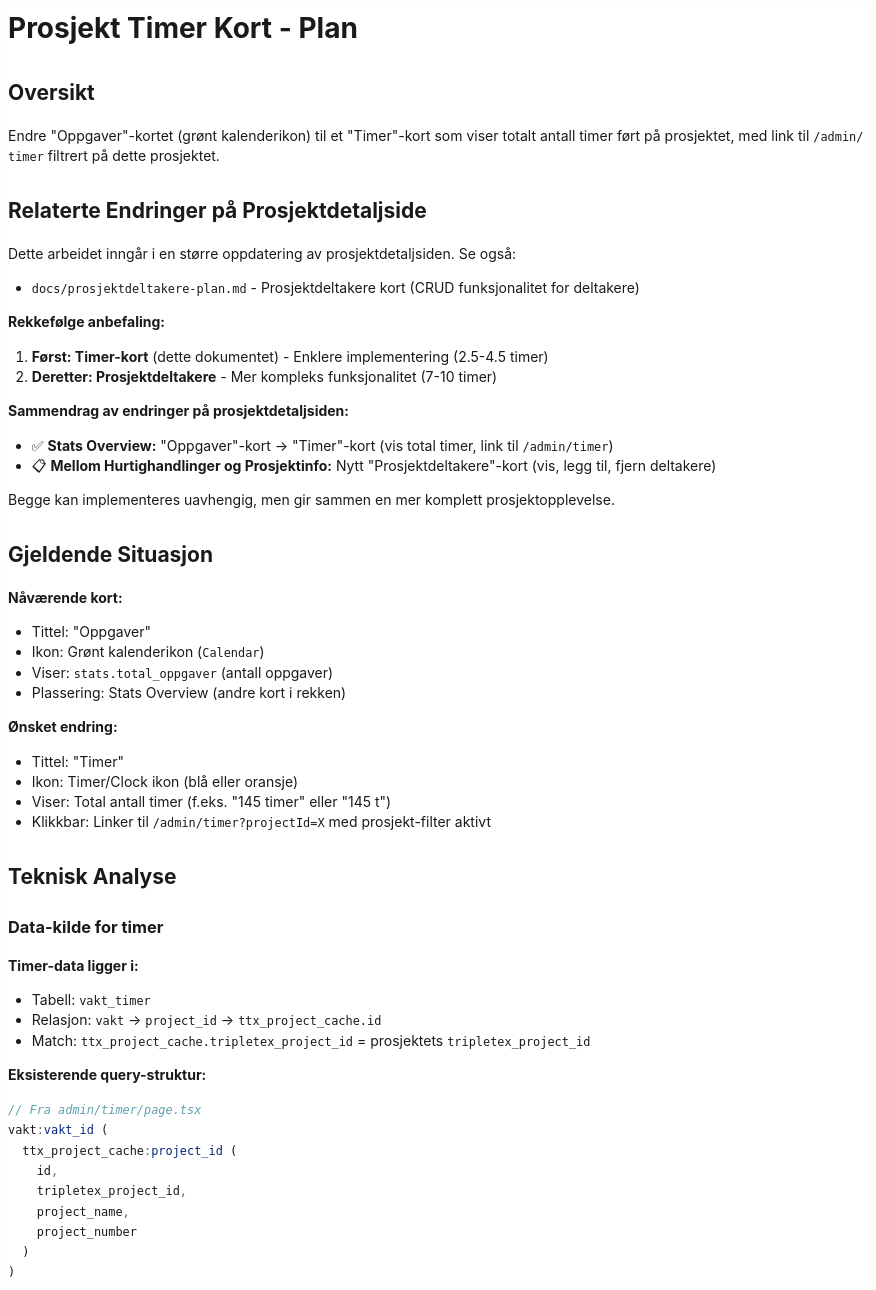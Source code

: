 # Prosjekt Timer Kort - Plan

## Oversikt

Endre "Oppgaver"-kortet (grønt kalenderikon) til et "Timer"-kort som viser totalt antall timer ført på prosjektet, med link til `/admin/timer` filtrert på dette prosjektet.

## Relaterte Endringer på Prosjektdetaljside

Dette arbeidet inngår i en større oppdatering av prosjektdetaljsiden. Se også:
- `docs/prosjektdeltakere-plan.md` - Prosjektdeltakere kort (CRUD funksjonalitet for deltakere)

**Rekkefølge anbefaling:**
1. **Først: Timer-kort** (dette dokumentet) - Enklere implementering (2.5-4.5 timer)
2. **Deretter: Prosjektdeltakere** - Mer kompleks funksjonalitet (7-10 timer)

**Sammendrag av endringer på prosjektdetaljsiden:**
- ✅ **Stats Overview:** "Oppgaver"-kort → "Timer"-kort (vis total timer, link til `/admin/timer`)
- 📋 **Mellom Hurtighandlinger og Prosjektinfo:** Nytt "Prosjektdeltakere"-kort (vis, legg til, fjern deltakere)

Begge kan implementeres uavhengig, men gir sammen en mer komplett prosjektopplevelse.

## Gjeldende Situasjon

**Nåværende kort:**
- Tittel: "Oppgaver"
- Ikon: Grønt kalenderikon (`Calendar`)
- Viser: `stats.total_oppgaver` (antall oppgaver)
- Plassering: Stats Overview (andre kort i rekken)

**Ønsket endring:**
- Tittel: "Timer"
- Ikon: Timer/Clock ikon (blå eller oransje)
- Viser: Total antall timer (f.eks. "145 timer" eller "145 t")
- Klikkbar: Linker til `/admin/timer?projectId=X` med prosjekt-filter aktivt

## Teknisk Analyse

### Data-kilde for timer

**Timer-data ligger i:**
- Tabell: `vakt_timer`
- Relasjon: `vakt` → `project_id` → `ttx_project_cache.id`
- Match: `ttx_project_cache.tripletex_project_id` = prosjektets `tripletex_project_id`

**Eksisterende query-struktur:**
```typescript
// Fra admin/timer/page.tsx
vakt:vakt_id (
  ttx_project_cache:project_id (
    id,
    tripletex_project_id,
    project_name,
    project_number
  )
)
```
